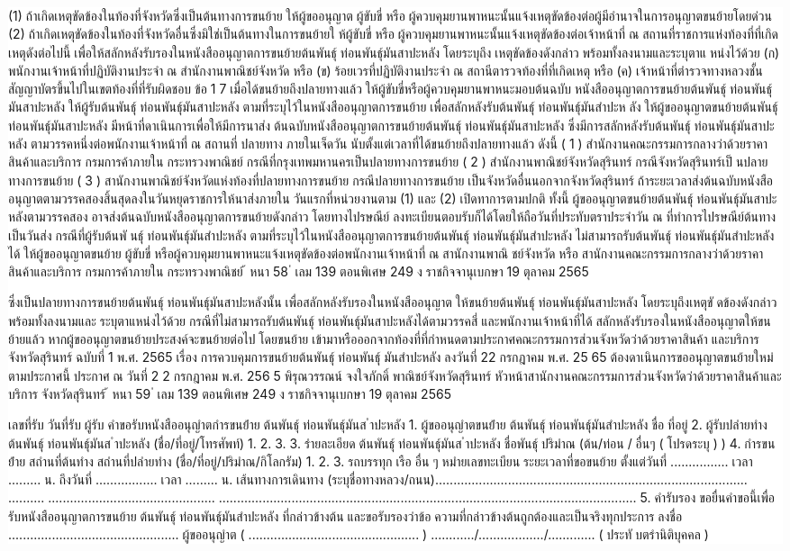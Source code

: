 (1) ถ้าเกิดเหตุขัดข้องในท้องที่จังหวัดซึ่งเป็นต้นทางการขนย้าย ให้ผู้ขออนุญาต ผู้ขับขี่ หรือ ผู้ควบคุมยานพาหนะนั้นแจ้งเหตุขัดข้องต่อผู้มีอำนาจในการอนุญาตขนย้ายโดยด่วน (2) ถ้าเกิดเหตุขัดข้องในท้องที่จังหวัดอื่นซึ่งมิใช่เป็นต้นทางในการขนย้ายใ ห้ผู้ขับขี่ หรือ ผู้ควบคุมยานพาหนะนั้นแจ้งเหตุขัดข้องต่อเจ้าหน้าที่ ณ สถานที่ราชการแห่งท้องที่ที่เกิดเหตุดังต่อไปนี้ เพื่อให้สลักหลังรับรองในหนังสืออนุญาตการขนย้ายต้นพันธุ์ ท่อนพันธุ์มันสาปะหลัง โดยระบุถึง เหตุขัดข้องดังกล่าว พร้อมทั้งลงนามและระบุตาแ หน่งไว้ด้วย (ก) พนักงานเจ้าหน้าที่ปฏิบัติงานประจำ ณ สำนักงานพาณิชย์จังหวัด หรือ (ข) ร้อยเวรที่ปฏิบัติงานประจำ ณ สถานีตารวจท้องที่ที่เกิดเหตุ หรือ (ค) เจ้าหน้าที่ตำรวจทางหลวงชั้นสัญญาบัตรขึ้นไปในเขตท้องที่ที่รับผิดชอบ ข้อ 1 7 เมื่อได้ขนย้ายถึงปลายทางแล้ว ให้ผู้ขับขี่หรือผู้ควบคุมยานพาหนะมอบต้นฉบับ หนังสืออนุญาตการขนย้ายต้นพันธุ์ ท่อนพันธุ์มันสาปะหลัง ให้ผู้รับต้นพันธุ์ ท่อนพันธุ์มันสาปะหลัง ตามที่ระบุไว้ในหนังสืออนุญาตการขนย้าย เพื่อสลักหลังรับต้นพันธุ์ ท่อนพันธุ์มันสำปะห ลัง ให้ผู้ขออนุญาตขนย้ายต้นพันธุ์ ท่อนพันธุ์มันสาปะหลัง มีหน้าที่ดาเนินการเพื่อให้มีการนาส่ง ต้นฉบับหนังสืออนุญาตการขนย้ายต้นพันธุ์ ท่อนพันธุ์มันสาปะหลัง ซึ่งมีการสลักหลังรับต้นพันธุ์ ท่อนพันธุ์มันสาปะหลัง ตามวรรคหนึ่งต่อพนักงานเจ้าหน้าที่ ณ สถานที่ ปลายทาง ภายในเจ็ดวัน นับตั้งแต่เวลาที่ได้ขนย้ายถึงปลายทางแล้ว ดังนี้ ( 1 ) สำนักงานคณะกรรมการกลางว่าด้วยราคาสินค้าและบริการ กรมการค้าภายใน กระทรวงพาณิชย์ กรณีที่กรุงเทพมหานครเป็นปลายทางการขนย้าย ( 2 ) สำนักงานพาณิชย์จังหวัดสุรินทร์ กรณีจังหวัดสุรินทร์เป็ นปลายทางการขนย้าย ( 3 ) สานักงานพาณิชย์จังหวัดแห่งท้องที่ปลายทางการขนย้าย กรณีปลายทางการขนย้าย เป็นจังหวัดอื่นนอกจากจังหวัดสุรินทร์ ถ้าระยะเวลาส่งต้นฉบับหนังสืออนุญาตตามวรรคสองสิ้นสุดลงในวันหยุดราชการให้นาส่งภายใน วันแรกที่หน่วยงานตาม (1) และ (2) เปิดทาการตามปกติ ทั้งนี้ ผู้ขออนุญาตขนย้ายต้นพันธุ์ ท่อนพันธุ์มันสาปะหลังตามวรรคสอง อาจส่งต้นฉบับหนังสืออนุญาตการขนย้ายดังกล่าว โดยทางไปรษณีย์ ลงทะเบียนตอบรับก็ได้โดยให้ถือวันที่ประทับตราประจำวัน ณ ที่ทำการไปรษณีย์ต้นทางเป็นวันส่ง กรณีที่ผู้รับต้นพั นธุ์ ท่อนพันธุ์มันสำปะหลัง ตามที่ระบุไว้ในหนังสืออนุญาตการขนย้ายต้นพันธุ์ ท่อนพันธุ์มันสำปะหลัง ไม่สามารถรับต้นพันธุ์ ท่อนพันธุ์มันสำปะหลังได้ ให้ผู้ขออนุญาตขนย้าย ผู้ขับขี่ หรือผู้ควบคุมยานพาหนะแจ้งเหตุขัดข้องต่อพนักงานเจ้าหน้าที่ ณ สานักงานพาณิ ชย์จังหวัด หรือ สานักงานคณะกรรมการกลางว่าด้วยราคาสินค้าและบริการ กรมการค้าภายใน กระทรวงพาณิชย์ ้ หนา 58 ่ เลม 139 ตอนพิเศษ 249 ง ราชกิจจานุเบกษา 19 ตุลาคม 2565

ซึ่งเป็นปลายทางการขนย้ายต้นพันธุ์ ท่อนพันธุ์มันสาปะหลังนั้น เพื่อสลักหลังรับรองในหนังสืออนุญาต ให้ขนย้ายต้นพันธุ์ ท่อนพันธุ์มันสาปะหลัง โดยระบุถึงเหตุขั ดข้องดังกล่าว พร้อมทั้งลงนามและ ระบุตาแหน่งไว้ด้วย กรณีที่ไม่สามารถรับต้นพันธุ์ ท่อนพันธุ์มันสาปะหลังได้ตามวรรคสี่ และพนักงานเจ้าหน้าที่ได้ สลักหลังรับรองในหนังสืออนุญาตให้ขนย้ายแล้ว หากผู้ขออนุญาตขนย้ายประสงค์จะขนย้ายต่อไป โดยขนย้าย เข้ามาหรือออกจากท้องที่ที่กำหนดตามประกาศคณะกรรมการส่วนจังหวัดว่าด้วยราคาสินค้า และบริการ จังหวัดสุรินทร์ ฉบับที่ 1 พ.ศ. 2565 เรื่อง การควบคุมการขนย้ายต้นพันธุ์ ท่อนพันธุ์ มันสำปะหลัง ลงวันที่ 22 กรกฎาคม พ.ศ. 25 65 ต้องดาเนินการขออนุญาตขนย้ายใหม่ ตามประกาศนี้ ประกาศ ณ วันที่ 2 2 กรกฎาคม พ.ศ. 256 5 พิรุณวรรณน์ จงใจภักดิ์ พาณิชย์จังหวัดสุรินทร์ หัวหน้าสานักงานคณะกรรมการส่วนจังหวัดว่าด้วยราคาสินค้าและบริการ จังหวัดสุรินทร์ ้ หนา 59 ่ เลม 139 ตอนพิเศษ 249 ง ราชกิจจานุเบกษา 19 ตุลาคม 2565

เลขที่รับ วันที่รับ ผู้รับ คําขอรับหนังสืออนุญําตกํารขนย้ําย ต้นพันธุ์ ท่อนพันธุ์มันส ําปะหลัง 1. ผู้ขออนุญําตขนย้ําย ต้นพันธุ์ ท่อนพันธุ์มันสําปะหลัง ชื่อ ที่อยู่ 2. ผู้รับปลํายทําง ต้นพันธุ์ ท่อนพันธุ์มันส ําปะหลัง (ชื่อ/ที่อยู่/โทรศัพท์) 1. 2. 3. 3. รํายละเอียด ต้นพันธุ์ ท่อนพันธุ์มันส ําปะหลัง ชื่อพันธุ์ ปริมําณ (ต้น/ท่อน / อื่นๆ ( โปรดระบุ ) ) 4. กํารขนย้ําย สถํานที่ต้นทําง สถํานที่ปลํายทําง (ชื่อ/ที่อยู่/ปริมําณ/กิโลกรัม) 1. 2. 3. รถบรรทุก เรือ อื่น ๆ หมํายเลขทะเบียน ระยะเวลาที่ขอขนย้าย ตั้งแต่วันที่ ................ เวลา ......... น. ถึงวันที่ ................. เวลา ......... น. เส้นทางการเดินทาง (ระบุชื่อทางหลวง/ถนน)...................................................................................... .......... .............................................. ................................................................................................................... 5. คํารับรอง ขอยื่นคำขอนี้เพื่อรับหนังสืออนุญาตการขนย้าย ต้นพันธุ์ ท่อนพันธุ์มันสำปะหลัง ที่กล่าวข้างต้น และขอรับรองว่าข้อ ความที่กล่าวข้างต้นถูกต้องและเป็นจริงทุกประการ ลงชื่อ ............................................... ผู้ขออนุญําต ( ............................................... ) ............/................../............. ( ประทั บตรํานิติบุคคล )
